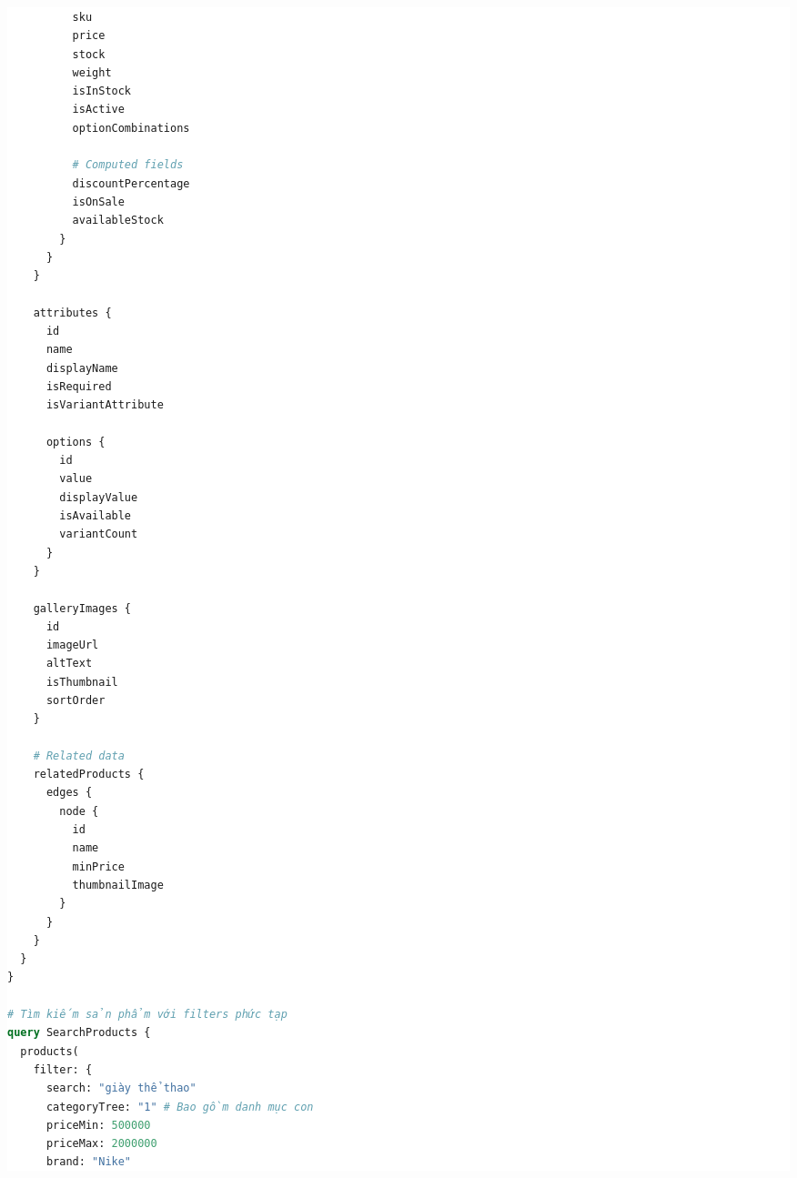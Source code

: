 ```graphql
          sku
          price
          stock
          weight
          isInStock
          isActive
          optionCombinations

          # Computed fields
          discountPercentage
          isOnSale
          availableStock
        }
      }
    }

    attributes {
      id
      name
      displayName
      isRequired
      isVariantAttribute

      options {
        id
        value
        displayValue
        isAvailable
        variantCount
      }
    }

    galleryImages {
      id
      imageUrl
      altText
      isThumbnail
      sortOrder
    }

    # Related data
    relatedProducts {
      edges {
        node {
          id
          name
          minPrice
          thumbnailImage
        }
      }
    }
  }
}

# Tìm kiếm sản phẩm với filters phức tạp
query SearchProducts {
  products(
    filter: {
      search: "giày thể thao"
      categoryTree: "1" # Bao gồm danh mục con
      priceMin: 500000
      priceMax: 2000000
      brand: "Nike"
```